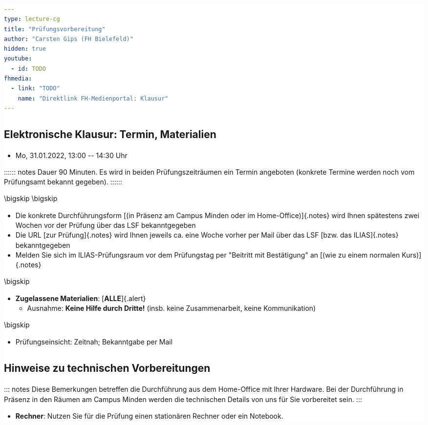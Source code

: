 ```yaml
---
type: lecture-cg
title: "Prüfungsvorbereitung"
author: "Carsten Gips (FH Bielefeld)"
hidden: true
youtube:
  - id: TODO
fhmedia:
  - link: "TODO"
    name: "Direktlink FH-Medienportal: Klausur"
---
```



## Elektronische Klausur: Termin, Materialien

*   Mo, 31.01.2022, 13:00 -- 14:30 Uhr

:::::: notes
Dauer 90 Minuten. Es wird in beiden Prüfungszeiträumen ein Termin angeboten (konkrete
Termine werden noch vom Prüfungsamt bekannt gegeben).
::::::

\bigskip
\bigskip

*   Die konkrete Durchführungsform [(in Präsenz am Campus Minden oder im Home-Office)]{.notes}
    wird Ihnen spätestens zwei Wochen vor der Prüfung über das LSF bekanntgegeben
*   Die URL [zur Prüfung]{.notes} wird Ihnen jeweils ca. eine Woche vorher per Mail über das LSF
    [bzw. das ILIAS]{.notes} bekanntgegeben
*   Melden Sie sich im ILIAS-Prüfungsraum vor dem Prüfungstag per "Beitritt mit Bestätigung" an
    [(wie zu einem normalen Kurs)]{.notes}

\bigskip

*   **Zugelassene Materialien**: [**ALLE**]{.alert}
    *   Ausnahme: **Keine Hilfe durch Dritte!** (insb. keine Zusammenarbeit, keine Kommunikation)

\bigskip

*   Prüfungseinsicht: Zeitnah; Bekanntgabe per Mail
    <!-- XXX Voraussichtlich XX, XX.XX.2021, XX:XX -- XX:XX Uhr -->


## Hinweise zu technischen Vorbereitungen

::: notes
Diese Bemerkungen betreffen die Durchführung aus dem Home-Office mit Ihrer Hardware. Bei der
Durchführung in Präsenz in den Räumen am Campus Minden werden die technischen Details von uns
für Sie vorbereitet sein.
:::

*   **Rechner**: Nutzen Sie für die Prüfung einen stationären Rechner oder ein Notebook.
